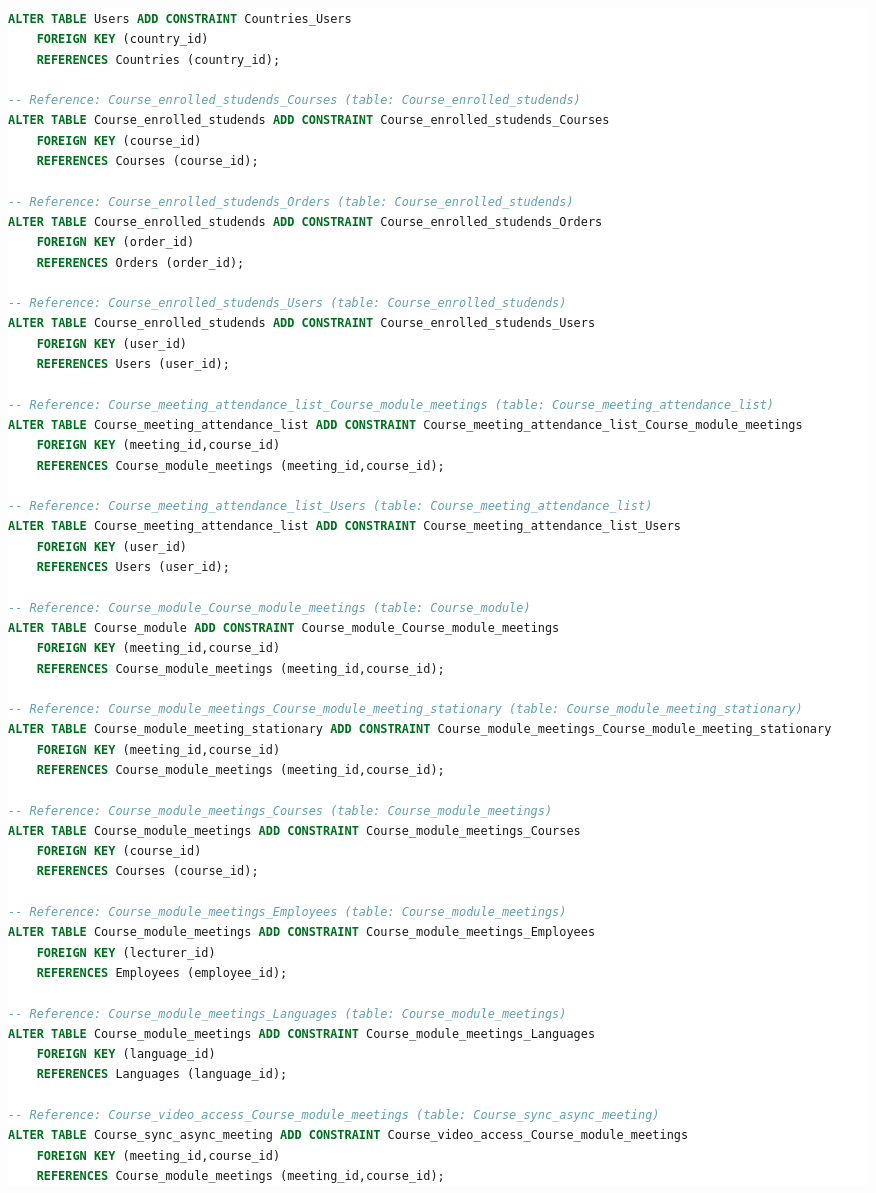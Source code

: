```SQL
ALTER TABLE Users ADD CONSTRAINT Countries_Users
    FOREIGN KEY (country_id)
    REFERENCES Countries (country_id);

-- Reference: Course_enrolled_studends_Courses (table: Course_enrolled_studends)
ALTER TABLE Course_enrolled_studends ADD CONSTRAINT Course_enrolled_studends_Courses
    FOREIGN KEY (course_id)
    REFERENCES Courses (course_id);

-- Reference: Course_enrolled_studends_Orders (table: Course_enrolled_studends)
ALTER TABLE Course_enrolled_studends ADD CONSTRAINT Course_enrolled_studends_Orders
    FOREIGN KEY (order_id)
    REFERENCES Orders (order_id);

-- Reference: Course_enrolled_studends_Users (table: Course_enrolled_studends)
ALTER TABLE Course_enrolled_studends ADD CONSTRAINT Course_enrolled_studends_Users
    FOREIGN KEY (user_id)
    REFERENCES Users (user_id);

-- Reference: Course_meeting_attendance_list_Course_module_meetings (table: Course_meeting_attendance_list)
ALTER TABLE Course_meeting_attendance_list ADD CONSTRAINT Course_meeting_attendance_list_Course_module_meetings
    FOREIGN KEY (meeting_id,course_id)
    REFERENCES Course_module_meetings (meeting_id,course_id);

-- Reference: Course_meeting_attendance_list_Users (table: Course_meeting_attendance_list)
ALTER TABLE Course_meeting_attendance_list ADD CONSTRAINT Course_meeting_attendance_list_Users
    FOREIGN KEY (user_id)
    REFERENCES Users (user_id);

-- Reference: Course_module_Course_module_meetings (table: Course_module)
ALTER TABLE Course_module ADD CONSTRAINT Course_module_Course_module_meetings
    FOREIGN KEY (meeting_id,course_id)
    REFERENCES Course_module_meetings (meeting_id,course_id);

-- Reference: Course_module_meetings_Course_module_meeting_stationary (table: Course_module_meeting_stationary)
ALTER TABLE Course_module_meeting_stationary ADD CONSTRAINT Course_module_meetings_Course_module_meeting_stationary
    FOREIGN KEY (meeting_id,course_id)
    REFERENCES Course_module_meetings (meeting_id,course_id);

-- Reference: Course_module_meetings_Courses (table: Course_module_meetings)
ALTER TABLE Course_module_meetings ADD CONSTRAINT Course_module_meetings_Courses
    FOREIGN KEY (course_id)
    REFERENCES Courses (course_id);

-- Reference: Course_module_meetings_Employees (table: Course_module_meetings)
ALTER TABLE Course_module_meetings ADD CONSTRAINT Course_module_meetings_Employees
    FOREIGN KEY (lecturer_id)
    REFERENCES Employees (employee_id);

-- Reference: Course_module_meetings_Languages (table: Course_module_meetings)
ALTER TABLE Course_module_meetings ADD CONSTRAINT Course_module_meetings_Languages
    FOREIGN KEY (language_id)
    REFERENCES Languages (language_id);

-- Reference: Course_video_access_Course_module_meetings (table: Course_sync_async_meeting)
ALTER TABLE Course_sync_async_meeting ADD CONSTRAINT Course_video_access_Course_module_meetings
    FOREIGN KEY (meeting_id,course_id)
    REFERENCES Course_module_meetings (meeting_id,course_id);

```